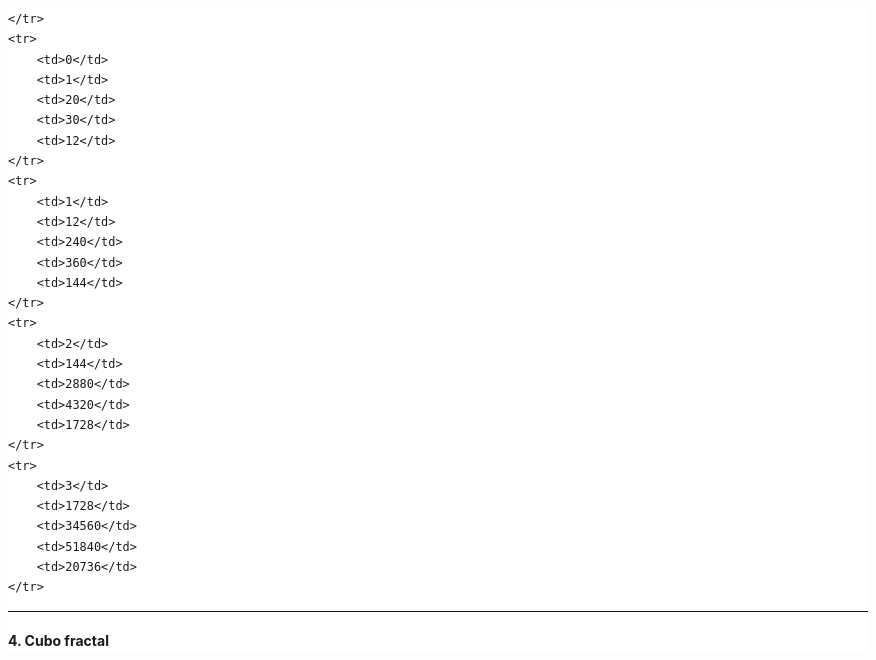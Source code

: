 	</tr>
	<tr>
		<td>0</td>
		<td>1</td>
		<td>20</td>
		<td>30</td>
		<td>12</td>
	</tr>
	<tr>
		<td>1</td>
		<td>12</td>
		<td>240</td>
		<td>360</td>
		<td>144</td>
	</tr>
	<tr>
		<td>2</td>
		<td>144</td>
		<td>2880</td>
		<td>4320</td>
		<td>1728</td>
	</tr>
	<tr>
		<td>3</td>
		<td>1728</td>
		<td>34560</td>
		<td>51840</td>
		<td>20736</td>
	</tr>
 </table>
 <hr>
<h4>4. Cubo fractal</h4>